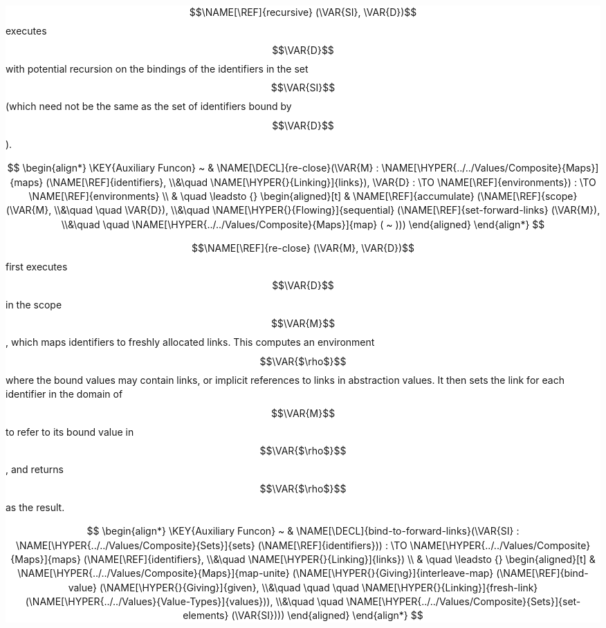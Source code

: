 
  $$\NAME[\REF]{recursive}
    (\VAR{SI},   
     \VAR{D})$$ executes $$\VAR{D}$$ with potential recursion on the bindings of 
  the identifiers in the set $$\VAR{SI}$$ (which need not be the same as the set of
  identifiers bound by $$\VAR{D}$$).


$$
\begin{align*}
  \KEY{Auxiliary Funcon} ~ 
  & \NAME[\DECL]{re-close}(\VAR{M} : \NAME[\HYPER{../../Values/Composite}{Maps}]{maps}
                               (\NAME[\REF]{identifiers}, \\&\quad 
                                \NAME[\HYPER{}{Linking}]{links}), \VAR{D} :  \TO \NAME[\REF]{environments}) :  \TO \NAME[\REF]{environments} \\
  & \quad \leadsto {}
          \begin{aligned}[t]
          & \NAME[\REF]{accumulate}
              (\NAME[\REF]{scope}
                 (\VAR{M}, \\&\quad \quad 
                  \VAR{D}), \\&\quad 
               \NAME[\HYPER{}{Flowing}]{sequential}
                 (\NAME[\REF]{set-forward-links}
                    (\VAR{M}), \\&\quad \quad 
                  \NAME[\HYPER{../../Values/Composite}{Maps}]{map}
                    ( ~ )))
          \end{aligned}
\end{align*}
$$


  $$\NAME[\REF]{re-close}
    (\VAR{M},   
     \VAR{D})$$ first executes $$\VAR{D}$$ in the scope $$\VAR{M}$$, which maps identifiers
  to freshly allocated links. This computes an environment $$\VAR{$\rho$}$$ where the bound
  values may contain links, or implicit references to links in abstraction
  values. It then sets the link for each identifier in the domain of $$\VAR{M}$$ to
  refer to its bound value in $$\VAR{$\rho$}$$, and returns $$\VAR{$\rho$}$$ as the result.


$$
\begin{align*}
  \KEY{Auxiliary Funcon} ~ 
  & \NAME[\DECL]{bind-to-forward-links}(\VAR{SI} : \NAME[\HYPER{../../Values/Composite}{Sets}]{sets}
                               (\NAME[\REF]{identifiers})) :  \TO \NAME[\HYPER{../../Values/Composite}{Maps}]{maps}
                                                (\NAME[\REF]{identifiers}, \\&\quad 
                                                 \NAME[\HYPER{}{Linking}]{links}) \\
  & \quad \leadsto {}
          \begin{aligned}[t]
          & \NAME[\HYPER{../../Values/Composite}{Maps}]{map-unite}
              (\NAME[\HYPER{}{Giving}]{interleave-map}
                 (\NAME[\REF]{bind-value}
                    (\NAME[\HYPER{}{Giving}]{given}, \\&\quad \quad \quad 
                     \NAME[\HYPER{}{Linking}]{fresh-link}
                       (\NAME[\HYPER{../../Values}{Value-Types}]{values})), \\&\quad \quad 
                  \NAME[\HYPER{../../Values/Composite}{Sets}]{set-elements}
                    (\VAR{SI})))
          \end{aligned}
\end{align*}
$$
